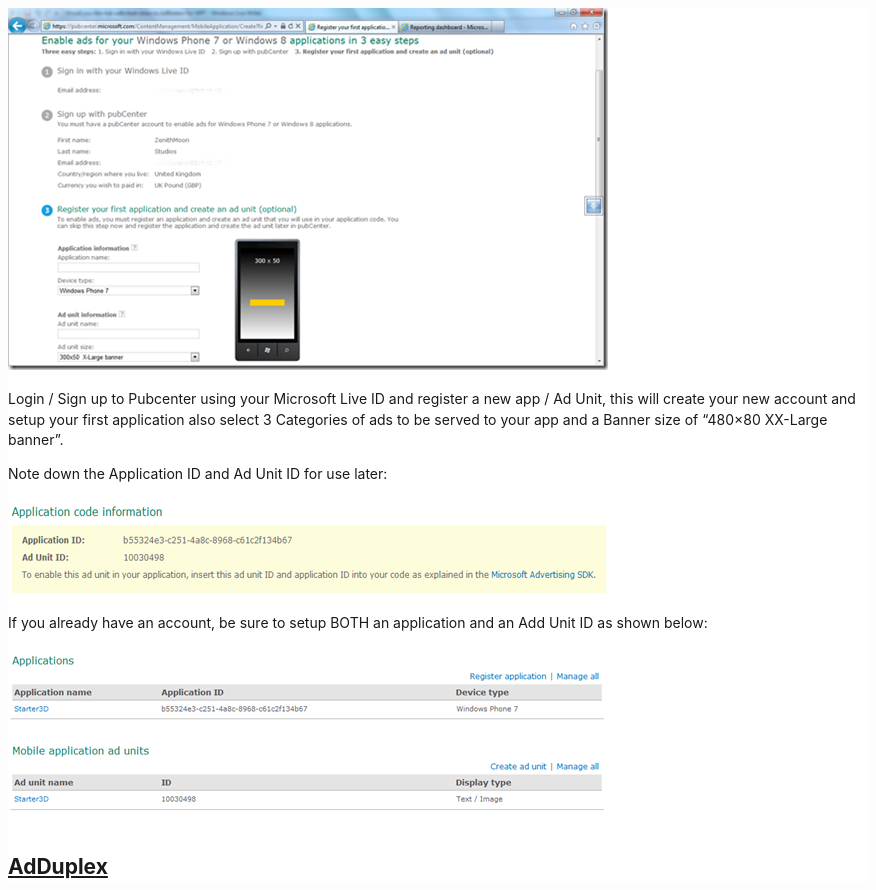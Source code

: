 [![image](/assets/img/wordpress/2012/07/image_thumb107.png "image")](/assets/img/wordpress/2012/07/image104.png)

Login / Sign up to Pubcenter using your Microsoft Live ID and register a new app / Ad Unit, this will create your new account and setup your first application also select 3 Categories of ads to be served to your app and a Banner size of “480×80 XX-Large banner”.

Note down the Application ID and Ad Unit ID for use later:

[![image](/assets/img/wordpress/2012/07/image_thumb108.png "image")](/assets/img/wordpress/2012/07/image105.png)

If you already have an account, be sure to setup BOTH an application and an Add Unit ID as shown below:

[![image](/assets/img/wordpress/2012/07/image_thumb109.png "image")](/assets/img/wordpress/2012/07/image106.png)

## <u></u>

## <u>AdDuplex</u>
